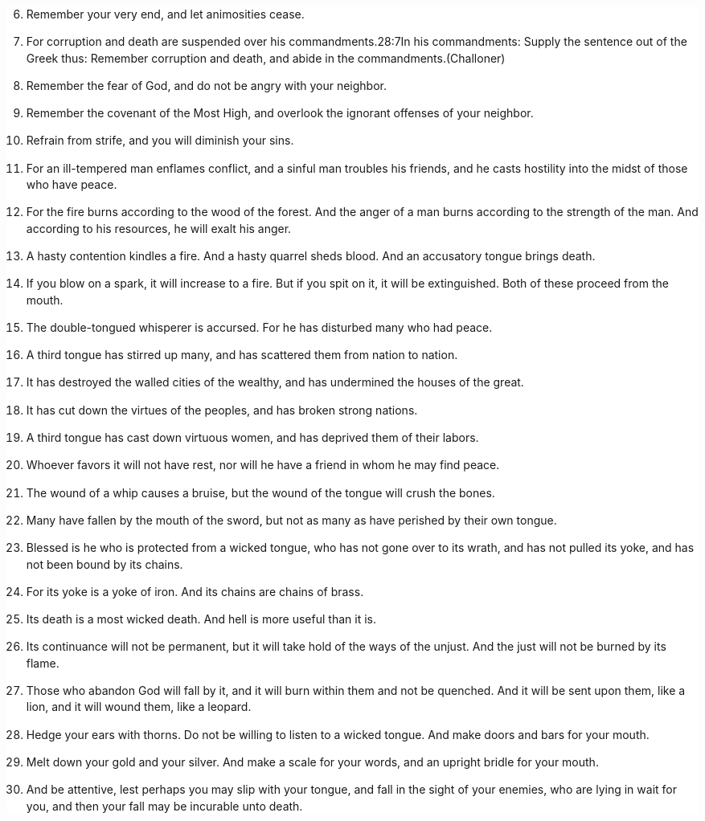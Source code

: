 6. Remember your very end, and let animosities cease.

7. For corruption and death are suspended over his commandments.28:7In his commandments: Supply the sentence out of the Greek thus: Remember corruption and death, and abide in the commandments.(Challoner)

8. Remember the fear of God, and do not be angry with your neighbor.

9. Remember the covenant of the Most High, and overlook the ignorant offenses of your neighbor.

10. Refrain from strife, and you will diminish your sins.

11. For an ill-tempered man enflames conflict, and a sinful man troubles his friends, and he casts hostility into the midst of those who have peace. 

12. For the fire burns according to the wood of the forest. And the anger of a man burns according to the strength of the man. And according to his resources, he will exalt his anger.

13. A hasty contention kindles a fire. And a hasty quarrel sheds blood. And an accusatory tongue brings death.

14. If you blow on a spark, it will increase to a fire. But if you spit on it, it will be extinguished. Both of these proceed from the mouth.

15. The double-tongued whisperer is accursed. For he has disturbed many who had peace.

16. A third tongue has stirred up many, and has scattered them from nation to nation. 

17. It has destroyed the walled cities of the wealthy, and has undermined the houses of the great.

18. It has cut down the virtues of the peoples, and has broken strong nations.

19. A third tongue has cast down virtuous women, and has deprived them of their labors.

20. Whoever favors it will not have rest, nor will he have a friend in whom he may find peace.

21. The wound of a whip causes a bruise, but the wound of the tongue will crush the bones.

22. Many have fallen by the mouth of the sword, but not as many as have perished by their own tongue.

23. Blessed is he who is protected from a wicked tongue, who has not gone over to its wrath, and has not pulled its yoke, and has not been bound by its chains.

24. For its yoke is a yoke of iron. And its chains are chains of brass.

25. Its death is a most wicked death. And hell is more useful than it is.

26. Its continuance will not be permanent, but it will take hold of the ways of the unjust. And the just will not be burned by its flame.

27. Those who abandon God will fall by it, and it will burn within them and not be quenched. And it will be sent upon them, like a lion, and it will wound them, like a leopard.

28. Hedge your ears with thorns. Do not be willing to listen to a wicked tongue. And make doors and bars for your mouth.

29. Melt down your gold and your silver. And make a scale for your words, and an upright bridle for your mouth.

30. And be attentive, lest perhaps you may slip with your tongue, and fall in the sight of your enemies, who are lying in wait for you, and then your fall may be incurable unto death. 
